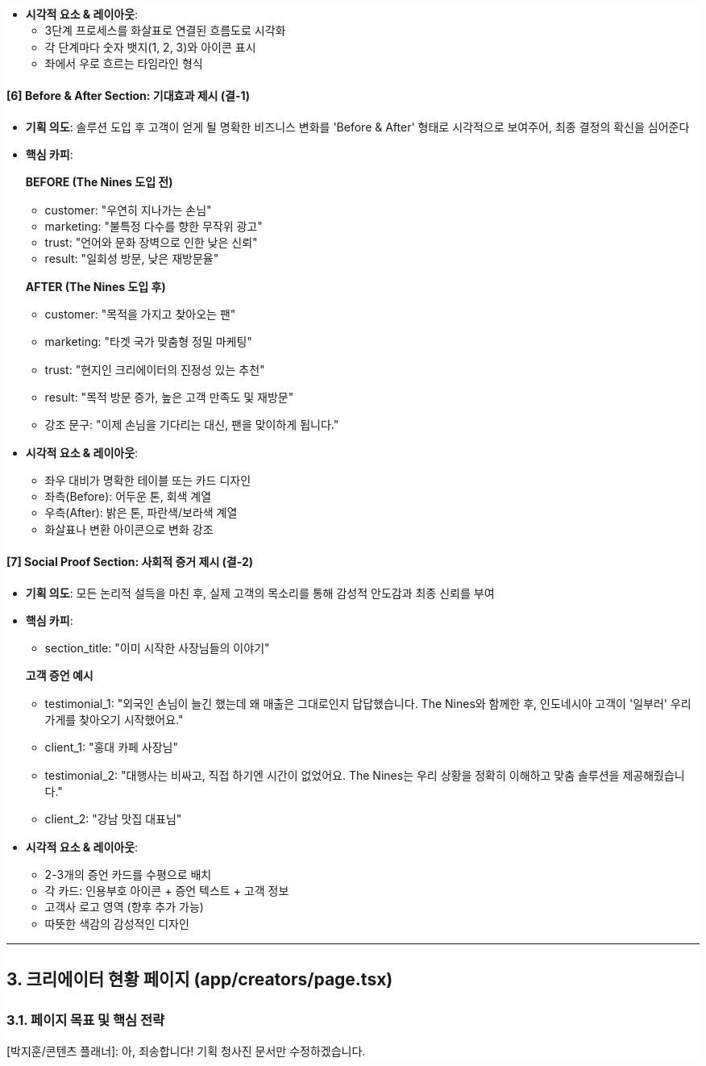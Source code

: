 * **시각적 요소 & 레이아웃**:
  * 3단계 프로세스를 화살표로 연결된 흐름도로 시각화
  * 각 단계마다 숫자 뱃지(1, 2, 3)와 아이콘 표시
  * 좌에서 우로 흐르는 타임라인 형식

#### **[6] Before & After Section: 기대효과 제시 (결-1)**

* **기획 의도**: 솔루션 도입 후 고객이 얻게 될 명확한 비즈니스 변화를 'Before & After' 형태로 시각적으로 보여주어, 최종 결정의 확신을 심어준다
* **핵심 카피**:
  
  **BEFORE (The Nines 도입 전)**
  * customer: "우연히 지나가는 손님"
  * marketing: "불특정 다수를 향한 무작위 광고"
  * trust: "언어와 문화 장벽으로 인한 낮은 신뢰"
  * result: "일회성 방문, 낮은 재방문율"
  
  **AFTER (The Nines 도입 후)**
  * customer: "목적을 가지고 찾아오는 팬"
  * marketing: "타겟 국가 맞춤형 정밀 마케팅"
  * trust: "현지인 크리에이터의 진정성 있는 추천"
  * result: "목적 방문 증가, 높은 고객 만족도 및 재방문"
  
  * 강조 문구: "이제 손님을 기다리는 대신, 팬을 맞이하게 됩니다."

* **시각적 요소 & 레이아웃**:
  * 좌우 대비가 명확한 테이블 또는 카드 디자인
  * 좌측(Before): 어두운 톤, 회색 계열
  * 우측(After): 밝은 톤, 파란색/보라색 계열
  * 화살표나 변환 아이콘으로 변화 강조

#### **[7] Social Proof Section: 사회적 증거 제시 (결-2)**

* **기획 의도**: 모든 논리적 설득을 마친 후, 실제 고객의 목소리를 통해 감성적 안도감과 최종 신뢰를 부여
* **핵심 카피**:
  * section_title: "이미 시작한 사장님들의 이야기"
  
  **고객 증언 예시**
  * testimonial_1: "외국인 손님이 늘긴 했는데 왜 매출은 그대로인지 답답했습니다. The Nines와 함께한 후, 인도네시아 고객이 '일부러' 우리 가게를 찾아오기 시작했어요."
  * client_1: "홍대 카페 사장님"
  
  * testimonial_2: "대행사는 비싸고, 직접 하기엔 시간이 없었어요. The Nines는 우리 상황을 정확히 이해하고 맞춤 솔루션을 제공해줬습니다."
  * client_2: "강남 맛집 대표님"

* **시각적 요소 & 레이아웃**:
  * 2-3개의 증언 카드를 수평으로 배치
  * 각 카드: 인용부호 아이콘 + 증언 텍스트 + 고객 정보
  * 고객사 로고 영역 (향후 추가 가능)
  * 따뜻한 색감의 감성적인 디자인

---

## **3. 크리에이터 현황 페이지 (app/creators/page.tsx)**

### **3.1. 페이지 목표 및 핵심 전략**


[박지훈/콘텐츠 플래너]: 아, 죄송합니다! 기획 청사진 문서만 수정하겠습니다.